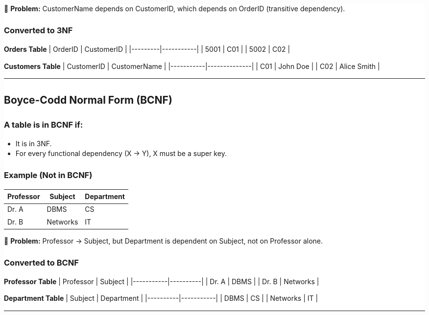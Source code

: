 🔴 **Problem:** CustomerName depends on CustomerID, which depends on OrderID (transitive dependency).

### **Converted to 3NF**
**Orders Table**
| OrderID | CustomerID |
|---------|-----------|
| 5001    | C01       |
| 5002    | C02       |

**Customers Table**
| CustomerID | CustomerName |
|-----------|--------------|
| C01       | John Doe     |
| C02       | Alice Smith  |

---

## Boyce-Codd Normal Form (BCNF)
### A table is in BCNF if:
- It is in 3NF.
- For every functional dependency (X → Y), X must be a super key.

### **Example (Not in BCNF)**
| Professor | Subject  | Department |
|-----------|----------|-----------|
| Dr. A     | DBMS     | CS        |
| Dr. B     | Networks | IT        |

🔴 **Problem:** Professor → Subject, but Department is dependent on Subject, not on Professor alone.

### **Converted to BCNF**
**Professor Table**
| Professor | Subject  |
|-----------|----------|
| Dr. A     | DBMS     |
| Dr. B     | Networks |

**Department Table**
| Subject   | Department |
|----------|-----------|
| DBMS     | CS        |
| Networks | IT        |

---